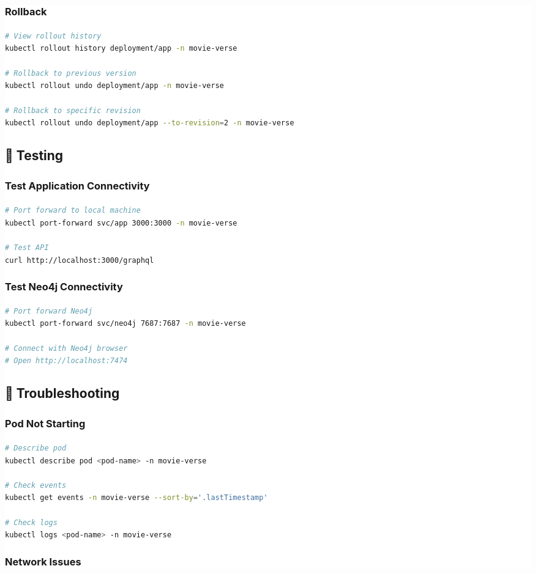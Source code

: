 ### Rollback

```bash
# View rollout history
kubectl rollout history deployment/app -n movie-verse

# Rollback to previous version
kubectl rollout undo deployment/app -n movie-verse

# Rollback to specific revision
kubectl rollout undo deployment/app --to-revision=2 -n movie-verse
```

## 🧪 Testing

### Test Application Connectivity

```bash
# Port forward to local machine
kubectl port-forward svc/app 3000:3000 -n movie-verse

# Test API
curl http://localhost:3000/graphql
```

### Test Neo4j Connectivity

```bash
# Port forward Neo4j
kubectl port-forward svc/neo4j 7687:7687 -n movie-verse

# Connect with Neo4j browser
# Open http://localhost:7474
```

## 🐛 Troubleshooting

### Pod Not Starting

```bash
# Describe pod
kubectl describe pod <pod-name> -n movie-verse

# Check events
kubectl get events -n movie-verse --sort-by='.lastTimestamp'

# Check logs
kubectl logs <pod-name> -n movie-verse
```

### Network Issues
